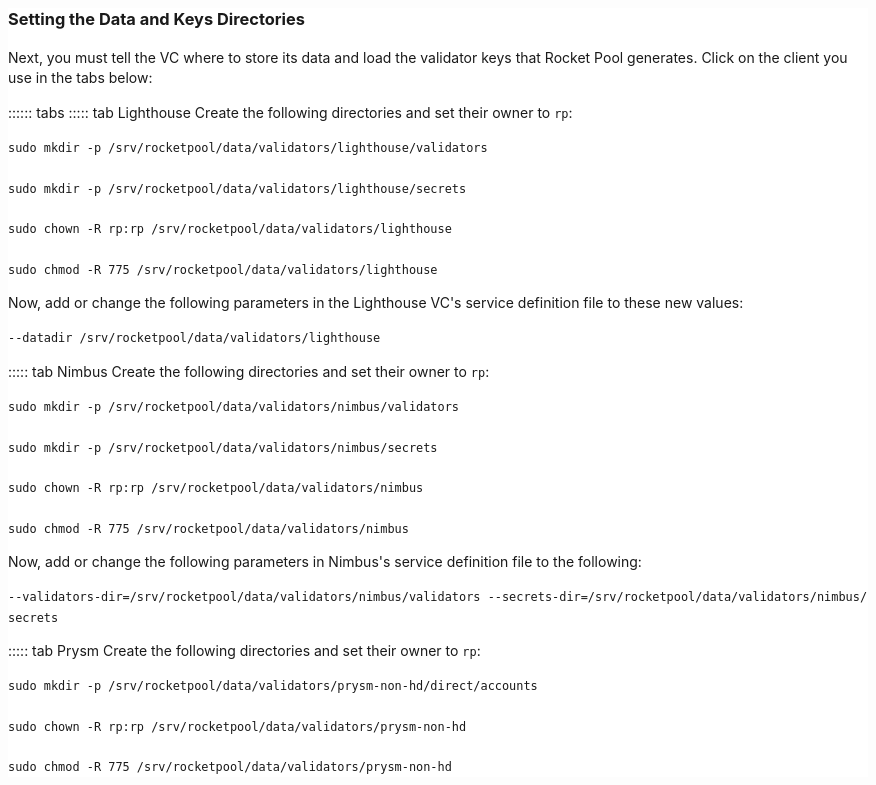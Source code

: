 
### Setting the Data and Keys Directories

Next, you must tell the VC where to store its data and load the validator keys that Rocket Pool generates.
Click on the client you use in the tabs below:

:::::: tabs
::::: tab Lighthouse
Create the following directories and set their owner to `rp`:

```
sudo mkdir -p /srv/rocketpool/data/validators/lighthouse/validators

sudo mkdir -p /srv/rocketpool/data/validators/lighthouse/secrets

sudo chown -R rp:rp /srv/rocketpool/data/validators/lighthouse

sudo chmod -R 775 /srv/rocketpool/data/validators/lighthouse
```

Now, add or change the following parameters in the Lighthouse VC's service definition file to these new values:

```
--datadir /srv/rocketpool/data/validators/lighthouse
```

::::: tab Nimbus
Create the following directories and set their owner to `rp`:

```
sudo mkdir -p /srv/rocketpool/data/validators/nimbus/validators

sudo mkdir -p /srv/rocketpool/data/validators/nimbus/secrets

sudo chown -R rp:rp /srv/rocketpool/data/validators/nimbus

sudo chmod -R 775 /srv/rocketpool/data/validators/nimbus
```

Now, add or change the following parameters in Nimbus's service definition file to the following:
```
--validators-dir=/srv/rocketpool/data/validators/nimbus/validators --secrets-dir=/srv/rocketpool/data/validators/nimbus/secrets
```
::::: tab Prysm
Create the following directories and set their owner to `rp`:

```
sudo mkdir -p /srv/rocketpool/data/validators/prysm-non-hd/direct/accounts

sudo chown -R rp:rp /srv/rocketpool/data/validators/prysm-non-hd

sudo chmod -R 775 /srv/rocketpool/data/validators/prysm-non-hd
```
